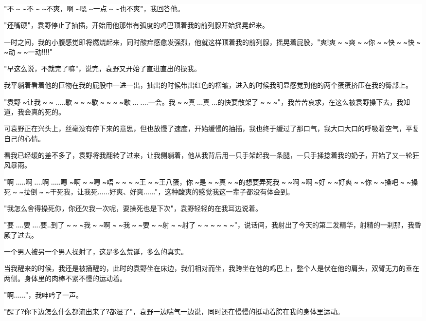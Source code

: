 
"不 ~ ~不 ~ ~不爽，啊 ~嗯 ~一点 ~ ~也不爽"，我回答他。



"还嘴硬"，袁野停止了抽插，开始用他那带有弧度的鸡巴顶着我的前列腺开始摇晃起来。



一时之间，我的小腹感觉即将燃烧起来，同时酸痒感愈发强烈，他就这样顶着我的前列腺，摇晃着屁股，"爽!爽 ~ ~爽 ~ ~你 ~ ~快 ~ ~快 ~ ~动 ~ ~一动!!!!"



"早这么说，不就完了嘛"，说完，袁野又开始了直进直出的操我。





我平躺着看着他的巨物在我的屁股中一进一出，抽出的时候带出红色的褶皱，进入的时候我明显感觉到他的两个蛋蛋挤压在我的臀部上。



"袁野 ~让我 ~ ~ .....歇 ~ ~ ~歇 ~ ~ ~ ~歇 ... ....一会。我 ~ ~真 ...真 ...的快要散架了 ~ ~ ~"，我苦苦哀求，在这么被袁野操下去，我知道，我会真的死的。





可袁野正在兴头上，丝毫没有停下来的意思，但也放慢了速度，开始缓慢的抽插，我也终于缓过了那口气，我大口大口的呼吸着空气，平复自己的心情。





看我已经缓的差不多了，袁野将我翻转了过来，让我侧躺着，他从我背后用一只手架起我一条腿，一只手揉捻着我的奶子，开始了又一轮狂风暴雨。





"啊 .....啊 ....啊 .....嗯 ~啊 ~ ~嗯 ~唔 ~ ~ ~ ~王 ~ ~王八蛋，你 ~是 ~ ~真 ~ ~的想要弄死我 ~ ~啊 ~啊 ~好 ~ ~好爽 ~ ~你 ~ ~操吧 ~ ~操死 ~ ~拉倒 ~ ~干死我，让我死......好爽、好爽......"，这种酸爽的感觉我这一辈子都没有体会到。





"我怎么舍得操死你，你还欠我一次呢，要操死也是下次"，袁野轻轻的在我耳边说着。





"要 ....要 ....要..到了 ~ ~ ~我 ~ ~啊 ~ ~我 ~ ~要 ~ ~射 ~ ~射了 ~ ~ ~ ~ ~ ~"，说话间，我射出了今天的第二发精华，射精的一刹那，我昏厥了过去。



一个男人被另一个男人操射了，这是多么荒诞，多么的真实。





当我醒来的时候，我还是被捅醒的，此时的袁野坐在床边，我们相对而坐，我跨坐在他的鸡巴上，整个人是伏在他的肩头，双臂无力的垂在两侧。身体里的肉棒不紧不慢的运动着。





"啊......"，我呻吟了一声。



"醒了?你下边怎么什么都流出来了?都湿了"，袁野一边喘气一边说，同时还在慢慢的挺动着胯在我的身体里运动。


